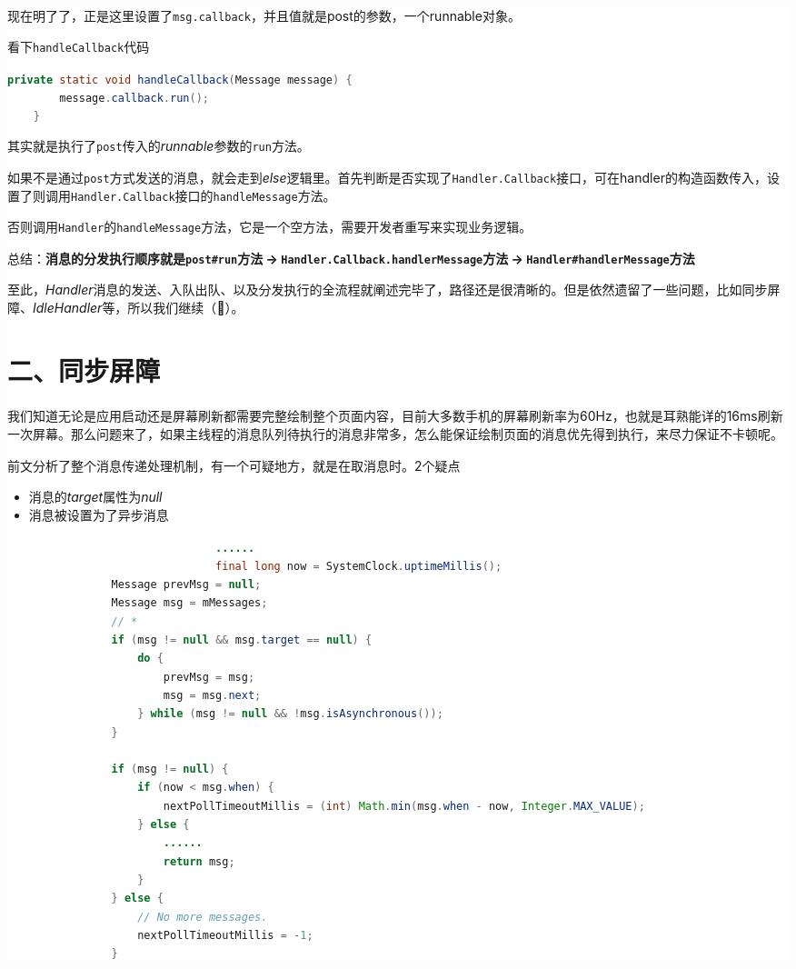 现在明了了，正是这里设置了`msg.callback`，并且值就是post的参数，一个runnable对象。

看下`handleCallback`代码

```java
private static void handleCallback(Message message) {
        message.callback.run();
    }
```

其实就是执行了`post`传入的*runnable*参数的`run`方法。

如果不是通过`post`方式发送的消息，就会走到*else*逻辑里。首先判断是否实现了`Handler.Callback`接口，可在handler的构造函数传入，设置了则调用`Handler.Callback`接口的`handleMessage`方法。

否则调用`Handler`的`handleMessage`方法，它是一个空方法，需要开发者重写来实现业务逻辑。

总结：**消息的分发执行顺序就是`post#run`方法 -> `Handler.Callback.handlerMessage`方法 -> `Handler#handlerMessage`方法**

至此，*Handler*消息的发送、入队出队、以及分发执行的全流程就阐述完毕了，路径还是很清晰的。但是依然遗留了一些问题，比如同步屏障、*IdleHandler*等，所以我们继续（:dog:）。

# 二、同步屏障

我们知道无论是应用启动还是屏幕刷新都需要完整绘制整个页面内容，目前大多数手机的屏幕刷新率为60Hz，也就是耳熟能详的16ms刷新一次屏幕。那么问题来了，如果主线程的消息队列待执行的消息非常多，怎么能保证绘制页面的消息优先得到执行，来尽力保证不卡顿呢。

前文分析了整个消息传递处理机制，有一个可疑地方，就是在取消息时。2个疑点

- 消息的*target*属性为*null*
- 消息被设置为了异步消息

```java
								...... 								
								final long now = SystemClock.uptimeMillis();
                Message prevMsg = null;
                Message msg = mMessages;
              	// *
                if (msg != null && msg.target == null) {
                    do {
                        prevMsg = msg;
                        msg = msg.next;
                    } while (msg != null && !msg.isAsynchronous());
                }

                if (msg != null) {
                    if (now < msg.when) {
                        nextPollTimeoutMillis = (int) Math.min(msg.when - now, Integer.MAX_VALUE);
                    } else {
                      	......
                        return msg;
                    }
                } else {
                    // No more messages.
                    nextPollTimeoutMillis = -1;
                }
```
